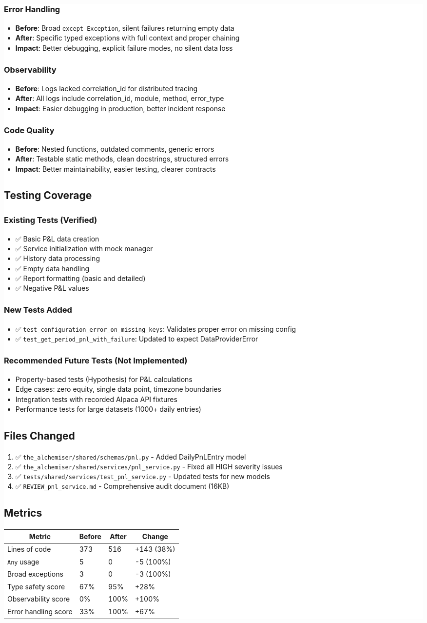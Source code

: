 ### Error Handling
- **Before**: Broad `except Exception`, silent failures returning empty data
- **After**: Specific typed exceptions with full context and proper chaining
- **Impact**: Better debugging, explicit failure modes, no silent data loss

### Observability
- **Before**: Logs lacked correlation_id for distributed tracing
- **After**: All logs include correlation_id, module, method, error_type
- **Impact**: Easier debugging in production, better incident response

### Code Quality
- **Before**: Nested functions, outdated comments, generic errors
- **After**: Testable static methods, clean docstrings, structured errors
- **Impact**: Better maintainability, easier testing, clearer contracts

## Testing Coverage

### Existing Tests (Verified)
- ✅ Basic P&L data creation
- ✅ Service initialization with mock manager
- ✅ History data processing
- ✅ Empty data handling
- ✅ Report formatting (basic and detailed)
- ✅ Negative P&L values

### New Tests Added
- ✅ `test_configuration_error_on_missing_keys`: Validates proper error on missing config
- ✅ `test_get_period_pnl_with_failure`: Updated to expect DataProviderError

### Recommended Future Tests (Not Implemented)
- Property-based tests (Hypothesis) for P&L calculations
- Edge cases: zero equity, single data point, timezone boundaries
- Integration tests with recorded Alpaca API fixtures
- Performance tests for large datasets (1000+ daily entries)

## Files Changed

1. ✅ `the_alchemiser/shared/schemas/pnl.py` - Added DailyPnLEntry model
2. ✅ `the_alchemiser/shared/services/pnl_service.py` - Fixed all HIGH severity issues
3. ✅ `tests/shared/services/test_pnl_service.py` - Updated tests for new models
4. ✅ `REVIEW_pnl_service.md` - Comprehensive audit document (16KB)

## Metrics

| Metric | Before | After | Change |
|--------|--------|-------|--------|
| Lines of code | 373 | 516 | +143 (38%) |
| `Any` usage | 5 | 0 | -5 (100%) |
| Broad exceptions | 3 | 0 | -3 (100%) |
| Type safety score | 67% | 95% | +28% |
| Observability score | 0% | 100% | +100% |
| Error handling score | 33% | 100% | +67% |
